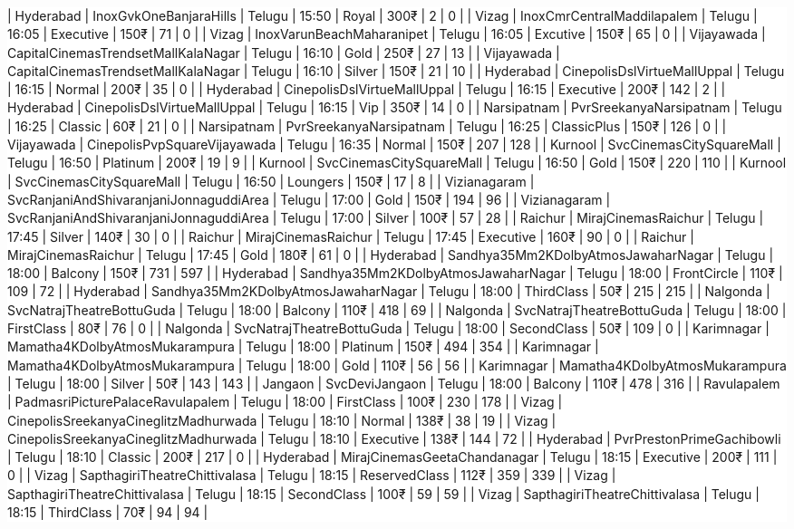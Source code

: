 | Hyderabad      | InoxGvkOneBanjaraHills                            | Telugu   | 15:50 | Royal                   |  300₹ |        2 |      0 |
| Vizag          | InoxCmrCentralMaddilapalem                        | Telugu   | 16:05 | Executive               |  150₹ |       71 |      0 |
| Vizag          | InoxVarunBeachMaharanipet                         | Telugu   | 16:05 | Excutive                |  150₹ |       65 |      0 |
| Vijayawada     | CapitalCinemasTrendsetMallKalaNagar               | Telugu   | 16:10 | Gold                    |  250₹ |       27 |     13 |
| Vijayawada     | CapitalCinemasTrendsetMallKalaNagar               | Telugu   | 16:10 | Silver                  |  150₹ |       21 |     10 |
| Hyderabad      | CinepolisDslVirtueMallUppal                       | Telugu   | 16:15 | Normal                  |  200₹ |       35 |      0 |
| Hyderabad      | CinepolisDslVirtueMallUppal                       | Telugu   | 16:15 | Executive               |  200₹ |      142 |      2 |
| Hyderabad      | CinepolisDslVirtueMallUppal                       | Telugu   | 16:15 | Vip                     |  350₹ |       14 |      0 |
| Narsipatnam    | PvrSreekanyaNarsipatnam                           | Telugu   | 16:25 | Classic                 |   60₹ |       21 |      0 |
| Narsipatnam    | PvrSreekanyaNarsipatnam                           | Telugu   | 16:25 | ClassicPlus             |  150₹ |      126 |      0 |
| Vijayawada     | CinepolisPvpSquareVijayawada                      | Telugu   | 16:35 | Normal                  |  150₹ |      207 |    128 |
| Kurnool        | SvcCinemasCitySquareMall                          | Telugu   | 16:50 | Platinum                |  200₹ |       19 |      9 |
| Kurnool        | SvcCinemasCitySquareMall                          | Telugu   | 16:50 | Gold                    |  150₹ |      220 |    110 |
| Kurnool        | SvcCinemasCitySquareMall                          | Telugu   | 16:50 | Loungers                |  150₹ |       17 |      8 |
| Vizianagaram   | SvcRanjaniAndShivaranjaniJonnaguddiArea           | Telugu   | 17:00 | Gold                    |  150₹ |      194 |     96 |
| Vizianagaram   | SvcRanjaniAndShivaranjaniJonnaguddiArea           | Telugu   | 17:00 | Silver                  |  100₹ |       57 |     28 |
| Raichur        | MirajCinemasRaichur                               | Telugu   | 17:45 | Silver                  |  140₹ |       30 |      0 |
| Raichur        | MirajCinemasRaichur                               | Telugu   | 17:45 | Executive               |  160₹ |       90 |      0 |
| Raichur        | MirajCinemasRaichur                               | Telugu   | 17:45 | Gold                    |  180₹ |       61 |      0 |
| Hyderabad      | Sandhya35Mm2KDolbyAtmosJawaharNagar               | Telugu   | 18:00 | Balcony                 |  150₹ |      731 |    597 |
| Hyderabad      | Sandhya35Mm2KDolbyAtmosJawaharNagar               | Telugu   | 18:00 | FrontCircle             |  110₹ |      109 |     72 |
| Hyderabad      | Sandhya35Mm2KDolbyAtmosJawaharNagar               | Telugu   | 18:00 | ThirdClass              |   50₹ |      215 |    215 |
| Nalgonda       | SvcNatrajTheatreBottuGuda                         | Telugu   | 18:00 | Balcony                 |  110₹ |      418 |     69 |
| Nalgonda       | SvcNatrajTheatreBottuGuda                         | Telugu   | 18:00 | FirstClass              |   80₹ |       76 |      0 |
| Nalgonda       | SvcNatrajTheatreBottuGuda                         | Telugu   | 18:00 | SecondClass             |   50₹ |      109 |      0 |
| Karimnagar     | Mamatha4KDolbyAtmosMukarampura                    | Telugu   | 18:00 | Platinum                |  150₹ |      494 |    354 |
| Karimnagar     | Mamatha4KDolbyAtmosMukarampura                    | Telugu   | 18:00 | Gold                    |  110₹ |       56 |     56 |
| Karimnagar     | Mamatha4KDolbyAtmosMukarampura                    | Telugu   | 18:00 | Silver                  |   50₹ |      143 |    143 |
| Jangaon        | SvcDeviJangaon                                    | Telugu   | 18:00 | Balcony                 |  110₹ |      478 |    316 |
| Ravulapalem    | PadmasriPicturePalaceRavulapalem                  | Telugu   | 18:00 | FirstClass              |  100₹ |      230 |    178 |
| Vizag          | CinepolisSreekanyaCineglitzMadhurwada             | Telugu   | 18:10 | Normal                  |  138₹ |       38 |     19 |
| Vizag          | CinepolisSreekanyaCineglitzMadhurwada             | Telugu   | 18:10 | Executive               |  138₹ |      144 |     72 |
| Hyderabad      | PvrPrestonPrimeGachibowli                         | Telugu   | 18:10 | Classic                 |  200₹ |      217 |      0 |
| Hyderabad      | MirajCinemasGeetaChandanagar                      | Telugu   | 18:15 | Executive               |  200₹ |      111 |      0 |
| Vizag          | SapthagiriTheatreChittivalasa                     | Telugu   | 18:15 | ReservedClass           |  112₹ |      359 |    339 |
| Vizag          | SapthagiriTheatreChittivalasa                     | Telugu   | 18:15 | SecondClass             |  100₹ |       59 |     59 |
| Vizag          | SapthagiriTheatreChittivalasa                     | Telugu   | 18:15 | ThirdClass              |   70₹ |       94 |     94 |